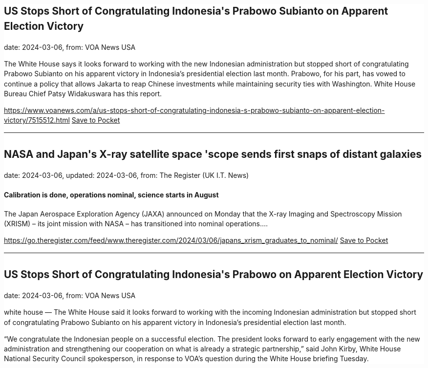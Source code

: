 ## US Stops Short of Congratulating Indonesia's Prabowo Subianto on Apparent Election Victory

date: 2024-03-06, from: VOA News USA

The White House says it looks forward to working with the new Indonesian administration but stopped short of congratulating Prabowo Subianto on his apparent victory in Indonesia’s presidential election last month. Prabowo, for his part, has vowed to continue a policy that allows Jakarta to reap Chinese investments while maintaining security ties with Washington. White House Bureau Chief Patsy Widakuswara has this report.

<span class="feed-item-link">
<a href="https://www.voanews.com/a/us-stops-short-of-congratulating-indonesia-s-prabowo-subianto-on-apparent-election-victory/7515512.html">https://www.voanews.com/a/us-stops-short-of-congratulating-indonesia-s-prabowo-subianto-on-apparent-election-victory/7515512.html</a> <a href="https://getpocket.com/save" class="pocket-btn" data-lang="en" data-save-url="https://www.voanews.com/a/us-stops-short-of-congratulating-indonesia-s-prabowo-subianto-on-apparent-election-victory/7515512.html">Save to Pocket</a>
</span>

---

## NASA and Japan's X-ray satellite space 'scope sends first snaps of distant galaxies

date: 2024-03-06, updated: 2024-03-06, from: The Register (UK I.T. News)

<h4>Calibration is done, operations nominal, science starts in August</h4> <p>The Japan Aerospace Exploration Agency (JAXA) announced on Monday that the X-ray Imaging and Spectroscopy Mission (XRISM) – its joint mission with NASA – has transitioned into nominal operations.…</p>

<span class="feed-item-link">
<a href="https://go.theregister.com/feed/www.theregister.com/2024/03/06/japans_xrism_graduates_to_nominal/">https://go.theregister.com/feed/www.theregister.com/2024/03/06/japans_xrism_graduates_to_nominal/</a> <a href="https://getpocket.com/save" class="pocket-btn" data-lang="en" data-save-url="https://go.theregister.com/feed/www.theregister.com/2024/03/06/japans_xrism_graduates_to_nominal/">Save to Pocket</a>
</span>

---

## US Stops Short of Congratulating Indonesia's Prabowo on Apparent Election Victory

date: 2024-03-06, from: VOA News USA

white house — The White House said it looks forward to working with the incoming Indonesian administration but stopped short of congratulating Prabowo Subianto on his apparent victory in Indonesia’s presidential election last month.


“We congratulate the Indonesian people on a successful election. The president looks forward to early engagement with the new administration and strengthening our cooperation on what is already a strategic partnership,” said John Kirby, White House National Security Council spokesperson, in response to VOA’s question during the White House briefing Tuesday.
